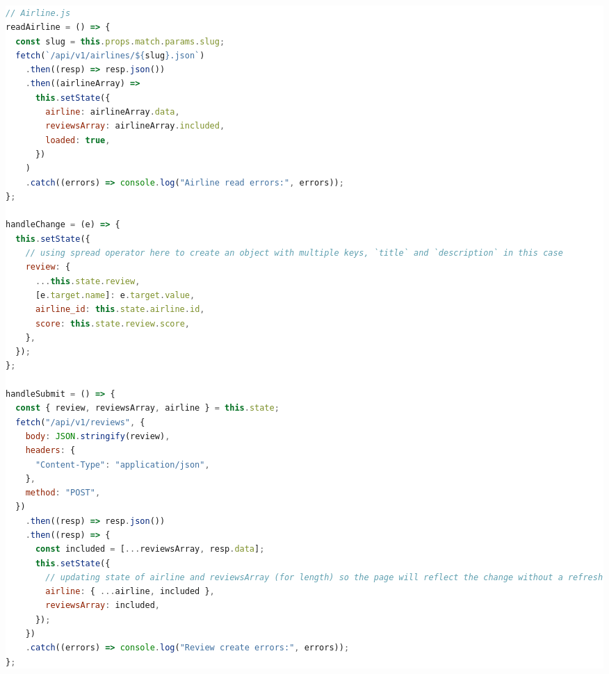 ```javascript
// Airline.js
readAirline = () => {
  const slug = this.props.match.params.slug;
  fetch(`/api/v1/airlines/${slug}.json`)
    .then((resp) => resp.json())
    .then((airlineArray) =>
      this.setState({
        airline: airlineArray.data,
        reviewsArray: airlineArray.included,
        loaded: true,
      })
    )
    .catch((errors) => console.log("Airline read errors:", errors));
};

handleChange = (e) => {
  this.setState({
    // using spread operator here to create an object with multiple keys, `title` and `description` in this case
    review: {
      ...this.state.review,
      [e.target.name]: e.target.value,
      airline_id: this.state.airline.id,
      score: this.state.review.score,
    },
  });
};

handleSubmit = () => {
  const { review, reviewsArray, airline } = this.state;
  fetch("/api/v1/reviews", {
    body: JSON.stringify(review),
    headers: {
      "Content-Type": "application/json",
    },
    method: "POST",
  })
    .then((resp) => resp.json())
    .then((resp) => {
      const included = [...reviewsArray, resp.data];
      this.setState({
        // updating state of airline and reviewsArray (for length) so the page will reflect the change without a refresh
        airline: { ...airline, included },
        reviewsArray: included,
      });
    })
    .catch((errors) => console.log("Review create errors:", errors));
};
```
